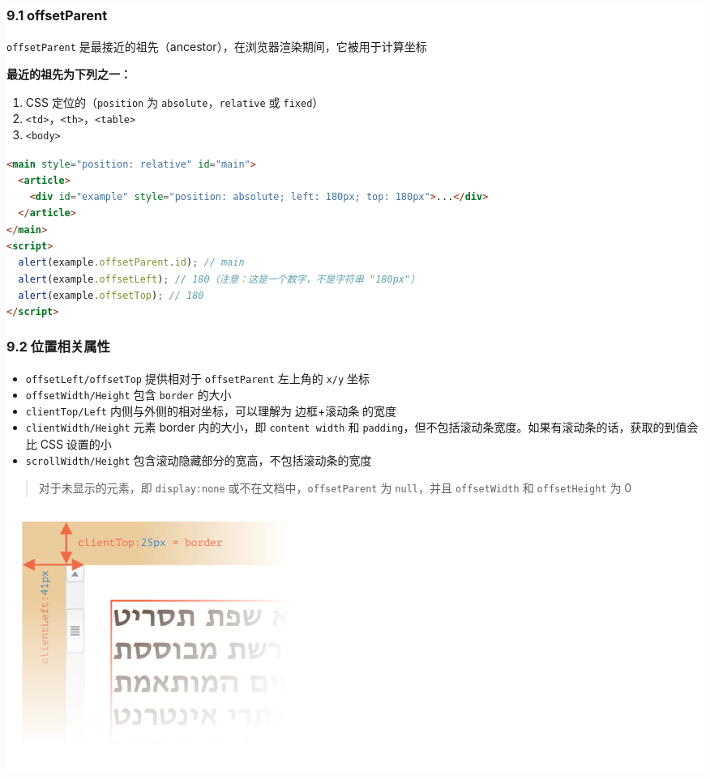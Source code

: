 ### 9.1 offsetParent

`offsetParent` 是最接近的祖先（ancestor），在浏览器渲染期间，它被用于计算坐标

**最近的祖先为下列之一：**

1. CSS 定位的（`position` 为 `absolute`，`relative` 或 `fixed`）
2. `<td>`，`<th>`，`<table>`
3. `<body>`

```html
<main style="position: relative" id="main">
  <article>
    <div id="example" style="position: absolute; left: 180px; top: 180px">...</div>
  </article>
</main>
<script>
  alert(example.offsetParent.id); // main
  alert(example.offsetLeft); // 180（注意：这是一个数字，不是字符串 "180px"）
  alert(example.offsetTop); // 180
</script>
```

### 9.2 位置相关属性

- `offsetLeft/offsetTop` 提供相对于 `offsetParent` 左上角的 `x/y` 坐标
- `offsetWidth/Height` 包含 `border` 的大小
- `clientTop/Left` 内侧与外侧的相对坐标，可以理解为 边框+滚动条 的宽度
- `clientWidth/Height` 元素 border 内的大小，即 `content width` 和 `padding`，但不包括滚动条宽度。如果有滚动条的话，获取的到值会比 CSS 设置的小
- `scrollWidth/Height` 包含滚动隐藏部分的宽高，不包括滚动条的宽度

> 对于未显示的元素，即 `display:none` 或不在文档中，`offsetParent` 为 `null`，并且 `offsetWidth` 和 `offsetHeight` 为 0

![](../images/1-document_20210627135245.png)
